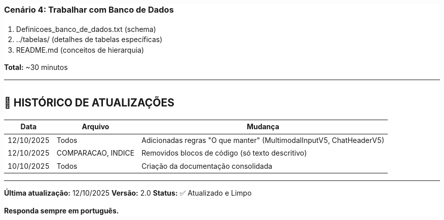
### **Cenário 4: Trabalhar com Banco de Dados**
1. Definicoes_banco_de_dados.txt (schema)
2. ../tabelas/ (detalhes de tabelas específicas)
3. README.md (conceitos de hierarquia)

**Total:** ~30 minutos

---

## 📝 HISTÓRICO DE ATUALIZAÇÕES

| Data | Arquivo | Mudança |
|------|---------|---------|
| 12/10/2025 | Todos | Adicionadas regras "O que manter" (MultimodalInputV5, ChatHeaderV5) |
| 12/10/2025 | COMPARACAO, INDICE | Removidos blocos de código (só texto descritivo) |
| 10/10/2025 | Todos | Criação da documentação consolidada |

---

**Última atualização:** 12/10/2025
**Versão:** 2.0
**Status:** ✅ Atualizado e Limpo

**Responda sempre em português.**
